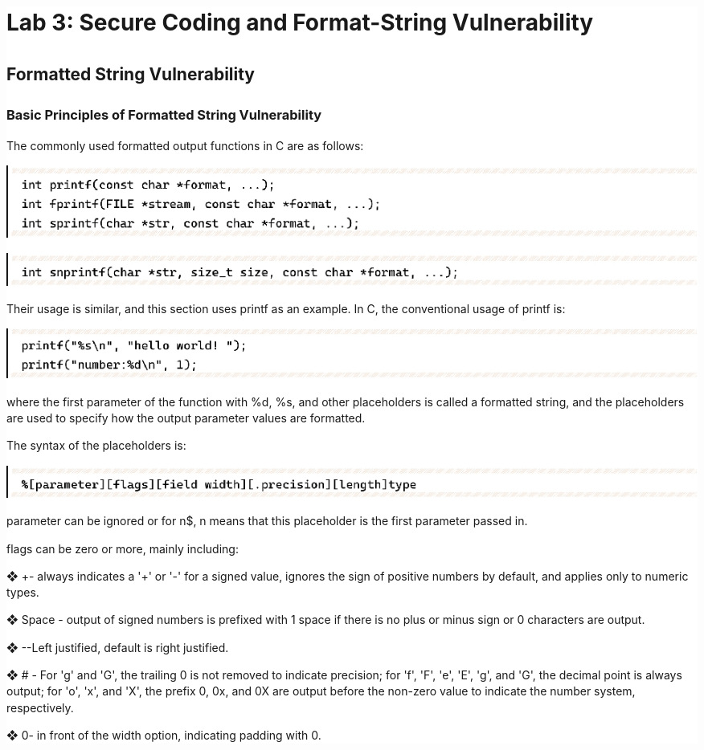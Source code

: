 # Lab 3: Secure Coding and Format-String Vulnerability

## Formatted String Vulnerability

### Basic Principles of Formatted String Vulnerability

The commonly used formatted output functions in C are as follows:

![f651](../assets/f651.png)

![f652](../assets/f652.png)

Their usage is similar, and this section uses printf as an example. In C, the conventional usage of printf is:

![f653](../assets/f653.png)

where the first parameter of the function with %d, %s, and other placeholders is called a formatted string, and the placeholders are used to specify how the output parameter values are formatted.

The syntax of the placeholders is:

![f654](../assets/f654.png)

parameter can be ignored or for n$, n means that this placeholder is the first parameter passed in.

flags can be zero or more, mainly including:

❖ +- always indicates a '+' or '-' for a signed value, ignores the sign of positive numbers by default, and applies only to numeric types.

❖ Space - output of signed numbers is prefixed with 1 space if there is no plus or minus sign or 0 characters are output.

❖ --Left justified, default is right justified.

❖ # - For 'g' and 'G', the trailing 0 is not removed to indicate precision; for 'f', 'F', 'e', 'E', 'g', and 'G', the decimal point is always output; for 'o', 'x', and 'X', the prefix 0, 0x, and 0X are output before the non-zero value to indicate the number system, respectively.

❖ 0- in front of the width option, indicating padding with 0.

